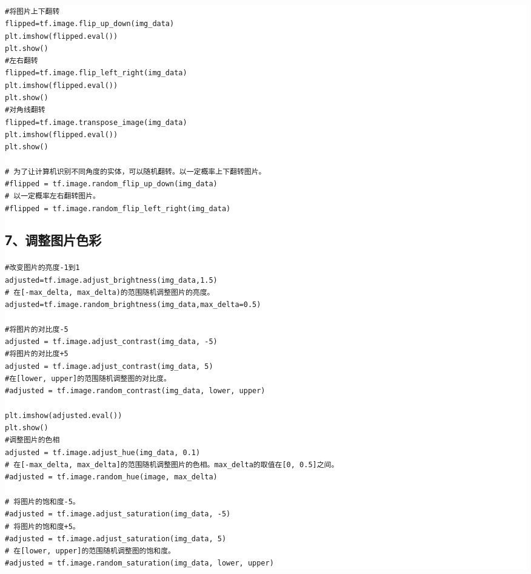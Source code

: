	#将图片上下翻转
    flipped=tf.image.flip_up_down(img_data)
    plt.imshow(flipped.eval())
    plt.show()
    #左右翻转
    flipped=tf.image.flip_left_right(img_data)
    plt.imshow(flipped.eval())
    plt.show()
    #对角线翻转
    flipped=tf.image.transpose_image(img_data)
    plt.imshow(flipped.eval())
    plt.show()
    
    # 为了让计算机识别不同角度的实体，可以随机翻转。以一定概率上下翻转图片。
    #flipped = tf.image.random_flip_up_down(img_data)
    # 以一定概率左右翻转图片。
    #flipped = tf.image.random_flip_left_right(img_data)
## 7、调整图片色彩

	#改变图片的亮度-1到1
    adjusted=tf.image.adjust_brightness(img_data,1.5)
    # 在[-max_delta, max_delta)的范围随机调整图片的亮度。
    adjusted=tf.image.random_brightness(img_data,max_delta=0.5)
    
    #将图片的对比度-5
    adjusted = tf.image.adjust_contrast(img_data, -5)
    #将图片的对比度+5
    adjusted = tf.image.adjust_contrast(img_data, 5)
    #在[lower, upper]的范围随机调整图的对比度。
    #adjusted = tf.image.random_contrast(img_data, lower, upper)
    
    plt.imshow(adjusted.eval())
    plt.show()
    #调整图片的色相
    adjusted = tf.image.adjust_hue(img_data, 0.1)
    # 在[-max_delta, max_delta]的范围随机调整图片的色相。max_delta的取值在[0, 0.5]之间。
    #adjusted = tf.image.random_hue(image, max_delta)
    
    # 将图片的饱和度-5。
    #adjusted = tf.image.adjust_saturation(img_data, -5)
    # 将图片的饱和度+5。
    #adjusted = tf.image.adjust_saturation(img_data, 5)
    # 在[lower, upper]的范围随机调整图的饱和度。
    #adjusted = tf.image.random_saturation(img_data, lower, upper)
